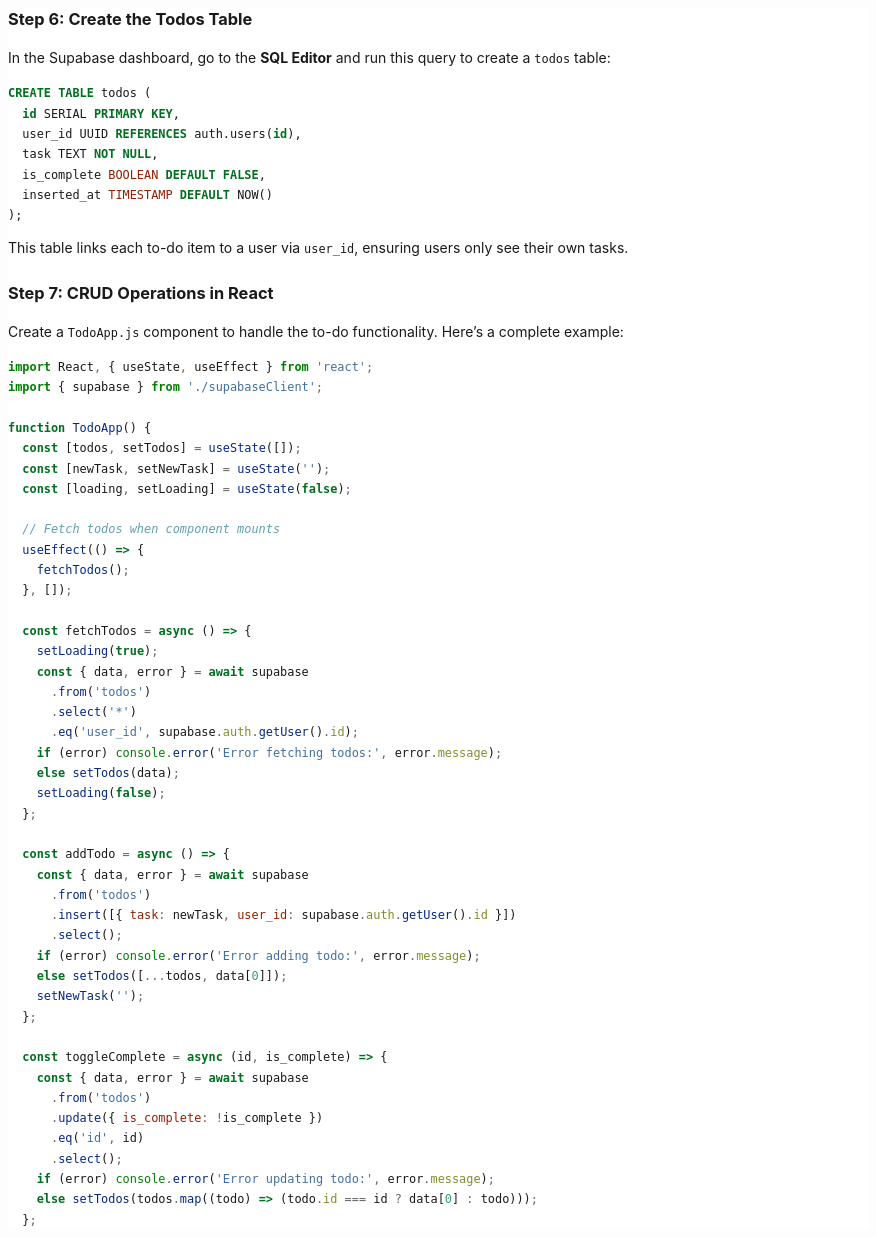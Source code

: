 ### Step 6: Create the Todos Table

In the Supabase dashboard, go to the **SQL Editor** and run this query to create a `todos` table:

```sql
CREATE TABLE todos (
  id SERIAL PRIMARY KEY,
  user_id UUID REFERENCES auth.users(id),
  task TEXT NOT NULL,
  is_complete BOOLEAN DEFAULT FALSE,
  inserted_at TIMESTAMP DEFAULT NOW()
);
```

This table links each to-do item to a user via `user_id`, ensuring users only see their own tasks.

### Step 7: CRUD Operations in React

Create a `TodoApp.js` component to handle the to-do functionality. Here’s a complete example:

```javascript
import React, { useState, useEffect } from 'react';
import { supabase } from './supabaseClient';

function TodoApp() {
  const [todos, setTodos] = useState([]);
  const [newTask, setNewTask] = useState('');
  const [loading, setLoading] = useState(false);

  // Fetch todos when component mounts
  useEffect(() => {
    fetchTodos();
  }, []);

  const fetchTodos = async () => {
    setLoading(true);
    const { data, error } = await supabase
      .from('todos')
      .select('*')
      .eq('user_id', supabase.auth.getUser().id);
    if (error) console.error('Error fetching todos:', error.message);
    else setTodos(data);
    setLoading(false);
  };

  const addTodo = async () => {
    const { data, error } = await supabase
      .from('todos')
      .insert([{ task: newTask, user_id: supabase.auth.getUser().id }])
      .select();
    if (error) console.error('Error adding todo:', error.message);
    else setTodos([...todos, data[0]]);
    setNewTask('');
  };

  const toggleComplete = async (id, is_complete) => {
    const { data, error } = await supabase
      .from('todos')
      .update({ is_complete: !is_complete })
      .eq('id', id)
      .select();
    if (error) console.error('Error updating todo:', error.message);
    else setTodos(todos.map((todo) => (todo.id === id ? data[0] : todo)));
  };

```